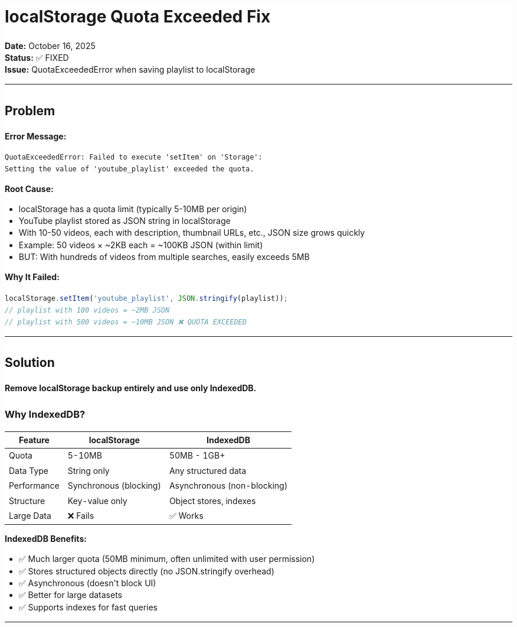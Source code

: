 # localStorage Quota Exceeded Fix

**Date:** October 16, 2025  
**Status:** ✅ FIXED  
**Issue:** QuotaExceededError when saving playlist to localStorage

---

## Problem

**Error Message:**
```
QuotaExceededError: Failed to execute 'setItem' on 'Storage': 
Setting the value of 'youtube_playlist' exceeded the quota.
```

**Root Cause:**
- localStorage has a quota limit (typically 5-10MB per origin)
- YouTube playlist stored as JSON string in localStorage
- With 10-50 videos, each with description, thumbnail URLs, etc., JSON size grows quickly
- Example: 50 videos × ~2KB each = ~100KB JSON (within limit)
- BUT: With hundreds of videos from multiple searches, easily exceeds 5MB

**Why It Failed:**
```typescript
localStorage.setItem('youtube_playlist', JSON.stringify(playlist));
// playlist with 100 videos = ~2MB JSON
// playlist with 500 videos = ~10MB JSON ❌ QUOTA EXCEEDED
```

---

## Solution

**Remove localStorage backup entirely and use only IndexedDB.**

### Why IndexedDB?

| Feature | localStorage | IndexedDB |
|---------|-------------|-----------|
| Quota | 5-10MB | 50MB - 1GB+ |
| Data Type | String only | Any structured data |
| Performance | Synchronous (blocking) | Asynchronous (non-blocking) |
| Structure | Key-value only | Object stores, indexes |
| Large Data | ❌ Fails | ✅ Works |

**IndexedDB Benefits:**
- ✅ Much larger quota (50MB minimum, often unlimited with user permission)
- ✅ Stores structured objects directly (no JSON.stringify overhead)
- ✅ Asynchronous (doesn't block UI)
- ✅ Better for large datasets
- ✅ Supports indexes for fast queries

---